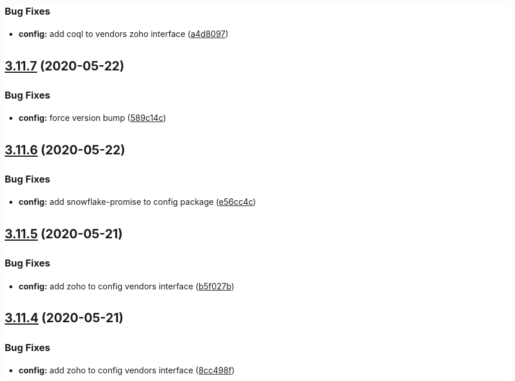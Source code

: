 
### Bug Fixes

* **config:** add coql to vendors zoho interface ([a4d8097](https://github.com/4iiz/io.dossier.packages/commit/a4d809710a6adf94f0870bd45c6366bba849415d))





## [3.11.7](https://github.com/4iiz/io.dossier.packages/compare/@4iiz/config@3.11.6...@4iiz/config@3.11.7) (2020-05-22)


### Bug Fixes

* **config:** force version bump ([589c14c](https://github.com/4iiz/io.dossier.packages/commit/589c14c00f24e23de6a0fcd68037ee7a4d403b5c))





## [3.11.6](https://github.com/4iiz/io.dossier.packages/compare/@4iiz/config@3.11.5...@4iiz/config@3.11.6) (2020-05-22)


### Bug Fixes

* **config:** add snowflake-promise to config package ([e56cc4c](https://github.com/4iiz/io.dossier.packages/commit/e56cc4cefc172f9e9138a067c47cd50bd7a88595))





## [3.11.5](https://github.com/4iiz/io.dossier.packages/compare/@4iiz/config@3.11.4...@4iiz/config@3.11.5) (2020-05-21)


### Bug Fixes

* **config:** add zoho to config vendors interface ([b5f027b](https://github.com/4iiz/io.dossier.packages/commit/b5f027bc9d288818cea9fe7f19f277e941b35dc1))





## [3.11.4](https://github.com/4iiz/io.dossier.packages/compare/@4iiz/config@3.11.3...@4iiz/config@3.11.4) (2020-05-21)


### Bug Fixes

* **config:** add zoho to config vendors interface ([8cc498f](https://github.com/4iiz/io.dossier.packages/commit/8cc498f655df3e5d5c08f49c67346151f32ff9f7))

